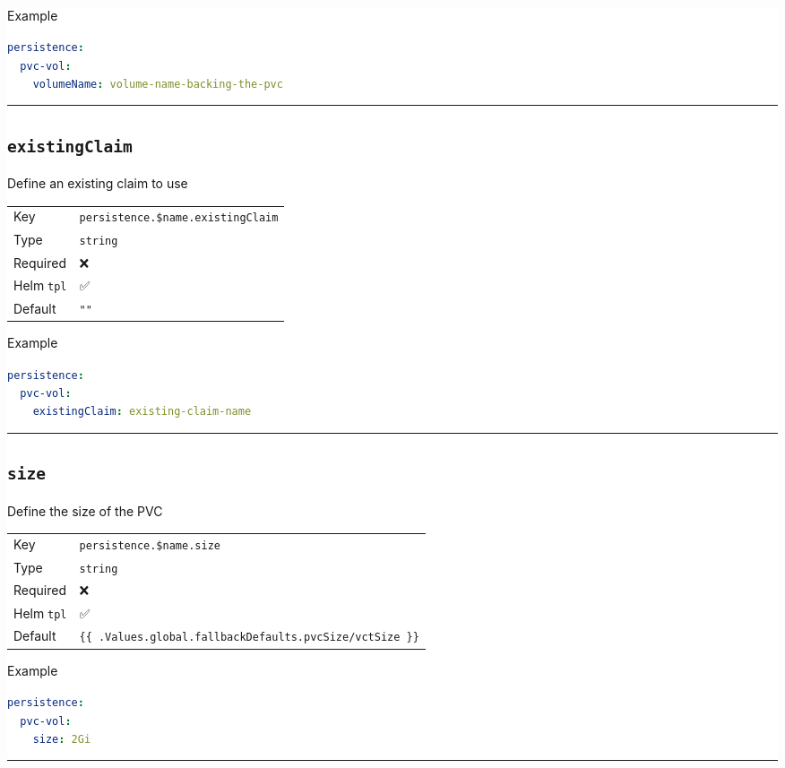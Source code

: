 Example

```yaml
persistence:
  pvc-vol:
    volumeName: volume-name-backing-the-pvc
```

---

## `existingClaim`

Define an existing claim to use

|            |                                   |
| ---------- | --------------------------------- |
| Key        | `persistence.$name.existingClaim` |
| Type       | `string`                          |
| Required   | ❌                                |
| Helm `tpl` | ✅                                |
| Default    | `""`                              |

Example

```yaml
persistence:
  pvc-vol:
    existingClaim: existing-claim-name
```

---

## `size`

Define the size of the PVC

|            |                                                         |
| ---------- | ------------------------------------------------------- |
| Key        | `persistence.$name.size`                                |
| Type       | `string`                                                |
| Required   | ❌                                                      |
| Helm `tpl` | ✅                                                      |
| Default    | `{{ .Values.global.fallbackDefaults.pvcSize/vctSize }}` |

Example

```yaml
persistence:
  pvc-vol:
    size: 2Gi
```

---